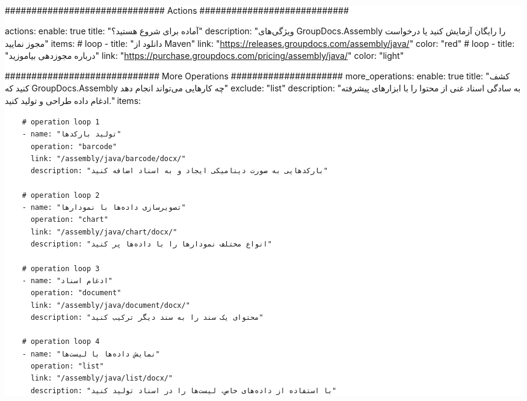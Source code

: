 
            


############################## Actions ############################

actions:
  enable: true
  title: "آماده برای شروع هستید؟"
  description: "ویژگی‌های GroupDocs.Assembly را رایگان آزمایش کنید یا درخواست مجوز نمایید"
  items:
    #  loop
    - title: "دانلود از Maven"
      link: "https://releases.groupdocs.com/assembly/java/"
      color: "red"
        #  loop
    - title: "درباره مجوزدهی بیاموزید"
      link: "https://purchase.groupdocs.com/pricing/assembly/java/"
      color: "light"


############################# More Operations #####################
more_operations:
    enable: true
    title: "کشف کنید که GroupDocs.Assembly چه کارهایی می‌تواند انجام دهد"
    exclude: "list"
    description: "به سادگی اسناد غنی از محتوا را با ابزارهای پیشرفته ادغام داده طراحی و تولید کنید."
    items: 
          
        # operation loop 1
        - name: "تولید بارکدها"
          operation: "barcode"
          link: "/assembly/java/barcode/docx/"
          description: "بارکدهایی به صورت دینامیکی ایجاد و به اسناد اضافه کنید"

        # operation loop 2
        - name: "تصویرسازی داده‌ها با نمودارها"
          operation: "chart"
          link: "/assembly/java/chart/docx/"
          description: "انواع مختلف نمودارها را با داده‌ها پر کنید"

        # operation loop 3
        - name: "ادغام اسناد"
          operation: "document"
          link: "/assembly/java/document/docx/"
          description: "محتوای یک سند را به سند دیگر ترکیب کنید"

        # operation loop 4
        - name: "نمایش داده‌ها با لیست‌ها"
          operation: "list"
          link: "/assembly/java/list/docx/"
          description: "با استفاده از داده‌های خاص، لیست‌ها را در اسناد تولید کنید"
